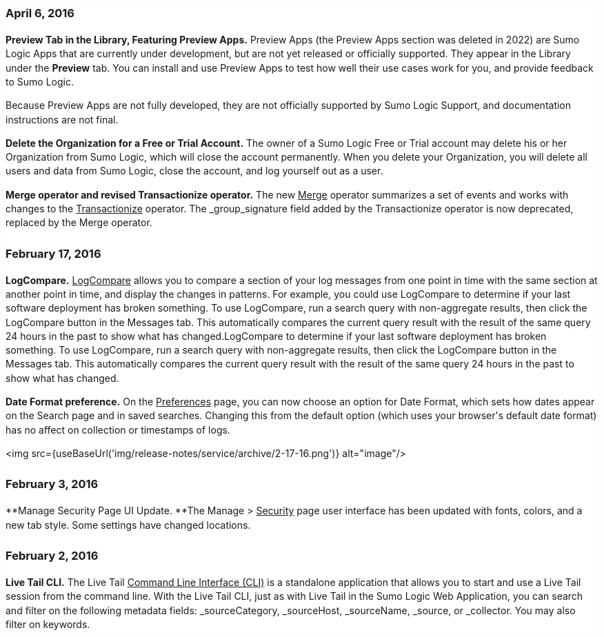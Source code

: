 
### April 6, 2016


**Preview Tab in the Library, Featuring Preview Apps.** Preview Apps (the Preview Apps section was deleted in 2022) are Sumo Logic Apps that are currently under development, but are not yet released or officially supported. They appear in the Library under the **Preview** tab. You can install and use Preview Apps to test how well their use cases work for you, and provide feedback to Sumo Logic.

Because Preview Apps are not fully developed, they are not officially supported by Sumo Logic Support, and documentation instructions are not final.

**Delete the Organization for a Free or Trial Account.** The owner of a Sumo Logic Free or Trial account may delete his or her Organization from Sumo Logic, which will close the account permanently. When you delete your Organization, you will delete all users and data from Sumo Logic, close the account, and log yourself out as a user.

**Merge operator and revised Transactionize operator.** The new [Merge](/docs/search/search-query-language/transaction-analytics/merge-operator) operator summarizes a set of events and works with changes to the [Transactionize](/docs/search/search-query-language/transaction-analytics/transactionize-operator) operator. The _group_signature field added by the Transactionize operator is now deprecated, replaced by the Merge operator.


### February 17, 2016


**LogCompare.** [LogCompare](/docs/search/logcompare) allows you to compare a section of your log messages from one point in time with the same section at another point in time, and display the changes in patterns. For example, you could use LogCompare to determine if your last software deployment has broken something. To use LogCompare, run a search query with non-aggregate results, then click the LogCompare button in the Messages tab. This automatically compares the current query result with the result of the same query 24 hours in the past to show what has changed.LogCompare to determine if your last software deployment has broken something. To use LogCompare, run a search query with non-aggregate results, then click the LogCompare button in the Messages tab. This automatically compares the current query result with the result of the same query 24 hours in the past to show what has changed.

**Date Format preference.** On the [Preferences](/docs/get-started/account-setup) page, you can now choose an option for Date Format, which sets how dates appear on the Search page and in saved searches. Changing this from the default option (which uses your browser's default date format) has no affect on collection or timestamps of logs.

<img src={useBaseUrl('img/release-notes/service/archive/2-17-16.png')} alt="image"/>

### February 3, 2016

**Manage Security Page UI Update. **The Manage > [Security](/docs/manage/security) page user interface has been updated with fonts, colors, and a new tab style. Some settings have changed locations.


### February 2, 2016


**Live Tail CLI.** The Live Tail [Command Line Interface (CLI)](/docs/search/live-tail/live-tail-cli) is a standalone application that allows you to start and use a Live Tail session from the command line. With the Live Tail CLI, just as with Live Tail in the Sumo Logic Web Application, you can search and filter on the following metadata fields: _sourceCategory, _sourceHost, _sourceName, _source, or _collector. You may also filter on keywords.
